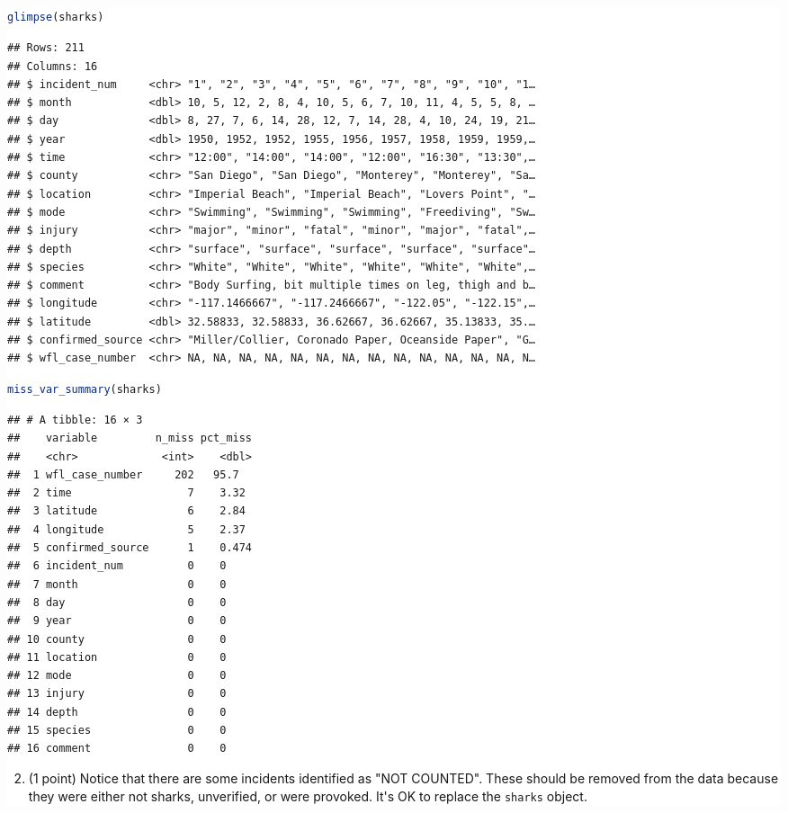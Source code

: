 
```r
glimpse(sharks)
```

```
## Rows: 211
## Columns: 16
## $ incident_num     <chr> "1", "2", "3", "4", "5", "6", "7", "8", "9", "10", "1…
## $ month            <dbl> 10, 5, 12, 2, 8, 4, 10, 5, 6, 7, 10, 11, 4, 5, 5, 8, …
## $ day              <dbl> 8, 27, 7, 6, 14, 28, 12, 7, 14, 28, 4, 10, 24, 19, 21…
## $ year             <dbl> 1950, 1952, 1952, 1955, 1956, 1957, 1958, 1959, 1959,…
## $ time             <chr> "12:00", "14:00", "14:00", "12:00", "16:30", "13:30",…
## $ county           <chr> "San Diego", "San Diego", "Monterey", "Monterey", "Sa…
## $ location         <chr> "Imperial Beach", "Imperial Beach", "Lovers Point", "…
## $ mode             <chr> "Swimming", "Swimming", "Swimming", "Freediving", "Sw…
## $ injury           <chr> "major", "minor", "fatal", "minor", "major", "fatal",…
## $ depth            <chr> "surface", "surface", "surface", "surface", "surface"…
## $ species          <chr> "White", "White", "White", "White", "White", "White",…
## $ comment          <chr> "Body Surfing, bit multiple times on leg, thigh and b…
## $ longitude        <chr> "-117.1466667", "-117.2466667", "-122.05", "-122.15",…
## $ latitude         <dbl> 32.58833, 32.58833, 36.62667, 36.62667, 35.13833, 35.…
## $ confirmed_source <chr> "Miller/Collier, Coronado Paper, Oceanside Paper", "G…
## $ wfl_case_number  <chr> NA, NA, NA, NA, NA, NA, NA, NA, NA, NA, NA, NA, NA, N…
```

```r
miss_var_summary(sharks)
```

```
## # A tibble: 16 × 3
##    variable         n_miss pct_miss
##    <chr>             <int>    <dbl>
##  1 wfl_case_number     202   95.7  
##  2 time                  7    3.32 
##  3 latitude              6    2.84 
##  4 longitude             5    2.37 
##  5 confirmed_source      1    0.474
##  6 incident_num          0    0    
##  7 month                 0    0    
##  8 day                   0    0    
##  9 year                  0    0    
## 10 county                0    0    
## 11 location              0    0    
## 12 mode                  0    0    
## 13 injury                0    0    
## 14 depth                 0    0    
## 15 species               0    0    
## 16 comment               0    0
```


2. (1 point) Notice that there are some incidents identified as "NOT COUNTED". These should be removed from the data because they were either not sharks, unverified, or were provoked. It's OK to replace the `sharks` object.
